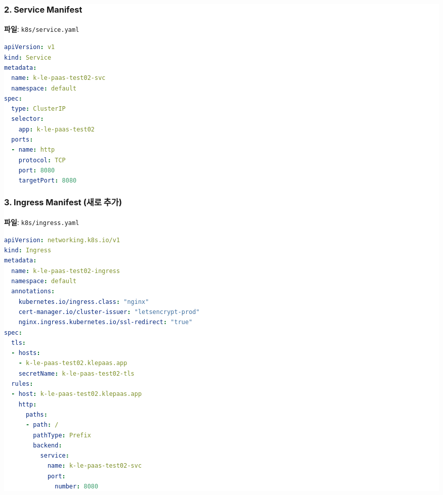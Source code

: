 ```yaml
```

### 2. Service Manifest

**파일**: `k8s/service.yaml`

```yaml
apiVersion: v1
kind: Service
metadata:
  name: k-le-paas-test02-svc
  namespace: default
spec:
  type: ClusterIP
  selector:
    app: k-le-paas-test02
  ports:
  - name: http
    protocol: TCP
    port: 8080
    targetPort: 8080
```

### 3. Ingress Manifest (새로 추가)

**파일**: `k8s/ingress.yaml`

```yaml
apiVersion: networking.k8s.io/v1
kind: Ingress
metadata:
  name: k-le-paas-test02-ingress
  namespace: default
  annotations:
    kubernetes.io/ingress.class: "nginx"
    cert-manager.io/cluster-issuer: "letsencrypt-prod"
    nginx.ingress.kubernetes.io/ssl-redirect: "true"
spec:
  tls:
  - hosts:
    - k-le-paas-test02.klepaas.app
    secretName: k-le-paas-test02-tls
  rules:
  - host: k-le-paas-test02.klepaas.app
    http:
      paths:
      - path: /
        pathType: Prefix
        backend:
          service:
            name: k-le-paas-test02-svc
            port:
              number: 8080
```
